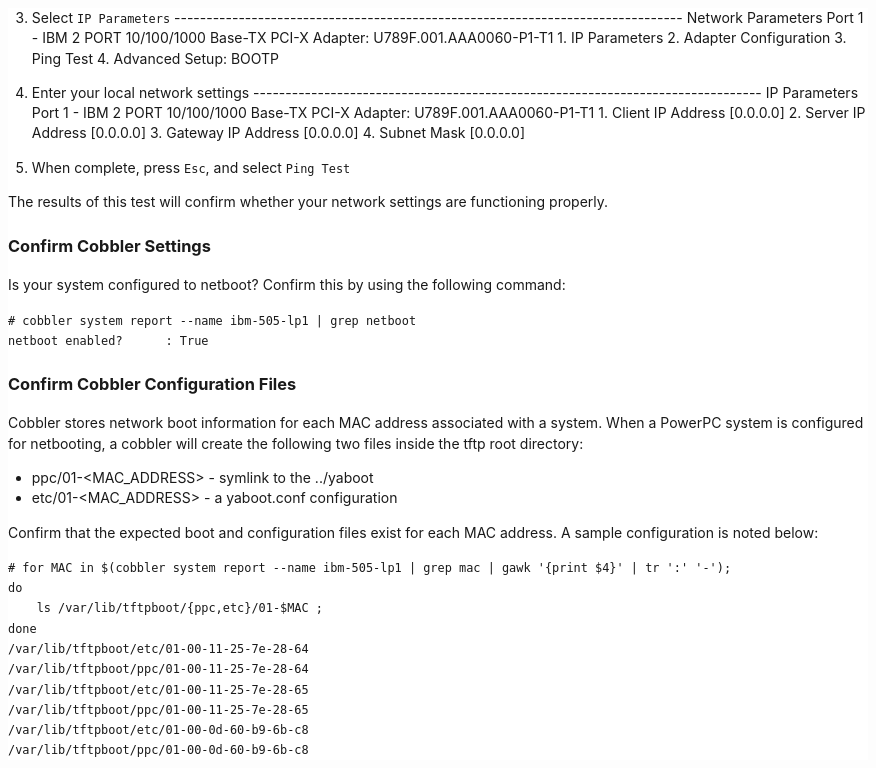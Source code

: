 3.  Select `IP Parameters`
        -------------------------------------------------------------------------------
         Network Parameters
        Port 1 - IBM 2 PORT 10/100/1000 Base-TX PCI-X Adapter: U789F.001.AAA0060-P1-T1
         1.   IP Parameters
         2.   Adapter Configuration
         3.   Ping Test
         4.   Advanced Setup: BOOTP

4.  Enter your local network settings
        -------------------------------------------------------------------------------
         IP Parameters
        Port 1 - IBM 2 PORT 10/100/1000 Base-TX PCI-X Adapter: U789F.001.AAA0060-P1-T1
         1.   Client IP Address                    [0.0.0.0]
         2.   Server IP Address                    [0.0.0.0]
         3.   Gateway IP Address                   [0.0.0.0]
         4.   Subnet Mask                          [0.0.0.0]

5.  When complete, press `Esc`, and select `Ping Test`

The results of this test will confirm whether your network settings
are functioning properly.

### Confirm Cobbler Settings

Is your system configured to netboot? Confirm this by using the
following command:

    # cobbler system report --name ibm-505-lp1 | grep netboot 
    netboot enabled?      : True

### Confirm Cobbler Configuration Files

Cobbler stores network boot information for each MAC address
associated with a system. When a PowerPC system is configured for
netbooting, a cobbler will create the following two files inside
the tftp root directory:

-   ppc/01-<MAC\_ADDRESS\> - symlink to the ../yaboot
-   etc/01-<MAC\_ADDRESS\> - a yaboot.conf configuration

Confirm that the expected boot and configuration files exist for
each MAC address. A sample configuration is noted below:

    # for MAC in $(cobbler system report --name ibm-505-lp1 | grep mac | gawk '{print $4}' | tr ':' '-');
    do
        ls /var/lib/tftpboot/{ppc,etc}/01-$MAC ;
    done
    /var/lib/tftpboot/etc/01-00-11-25-7e-28-64
    /var/lib/tftpboot/ppc/01-00-11-25-7e-28-64
    /var/lib/tftpboot/etc/01-00-11-25-7e-28-65
    /var/lib/tftpboot/ppc/01-00-11-25-7e-28-65
    /var/lib/tftpboot/etc/01-00-0d-60-b9-6b-c8
    /var/lib/tftpboot/ppc/01-00-0d-60-b9-6b-c8

